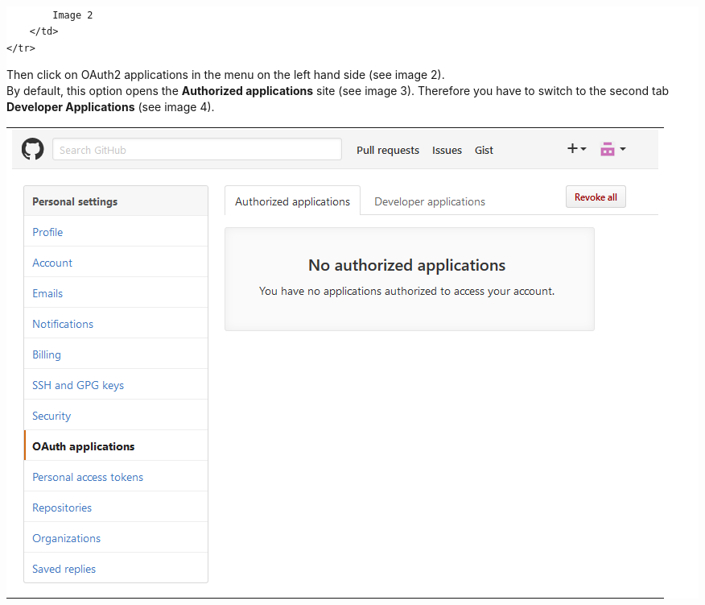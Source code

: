 			Image 2
		</td>
	</tr>
</table>

Then click on OAuth2 applications in the menu on the left hand side (see image 2).  
By default, this option opens the **Authorized applications** site (see image 3). Therefore you have to switch to the second tab **Developer Applications** (see image 4).

<table align="center">
	<tr>
		<td><img src="images/tutorialGithub3.PNG" /></td>